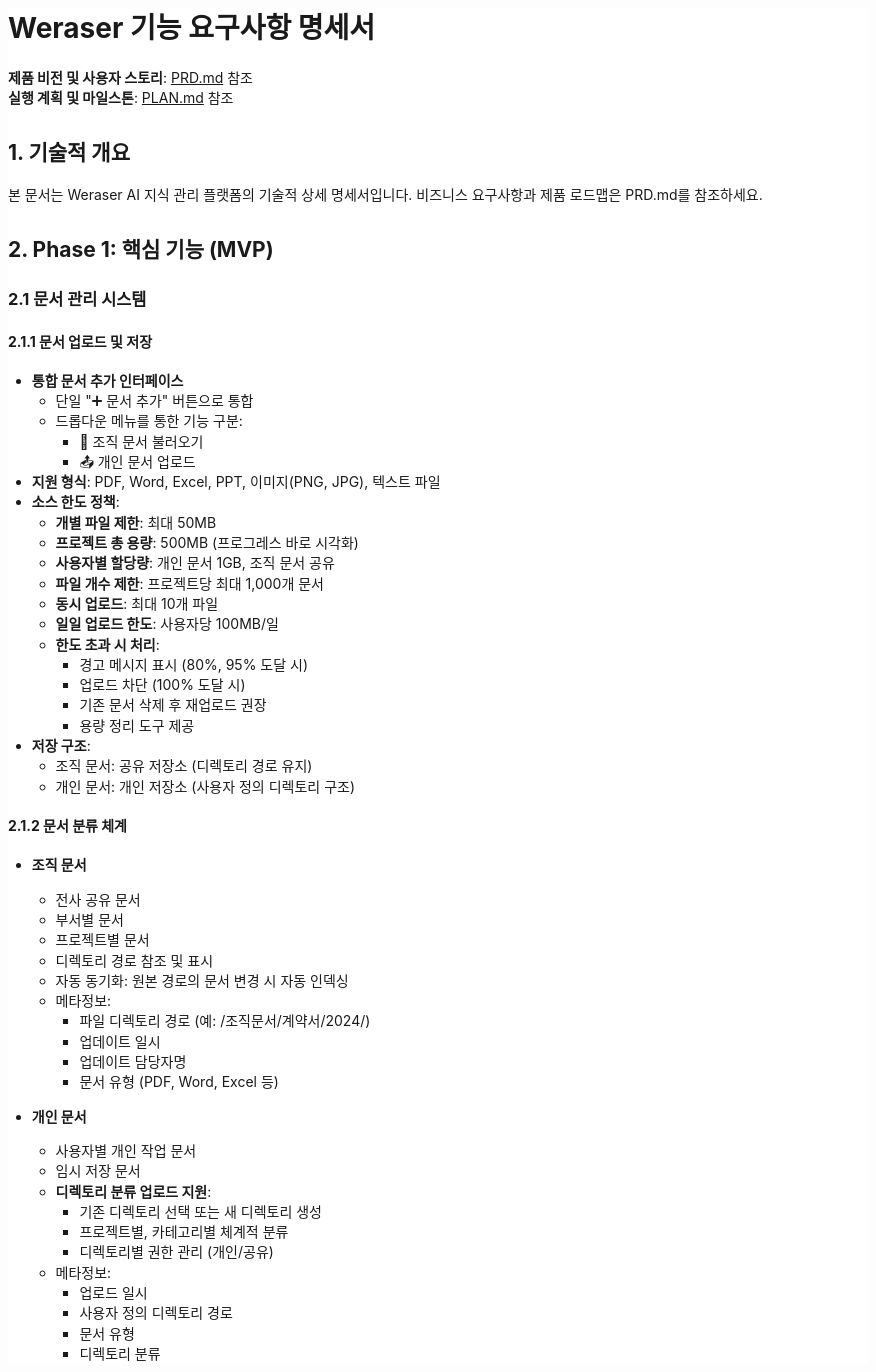 # Weraser 기능 요구사항 명세서

**제품 비전 및 사용자 스토리**: [PRD.md](./PRD.md) 참조  
**실행 계획 및 마일스톤**: [PLAN.md](./PLAN.md) 참조

## 1. 기술적 개요
본 문서는 Weraser AI 지식 관리 플랫폼의 기술적 상세 명세서입니다. 비즈니스 요구사항과 제품 로드맵은 PRD.md를 참조하세요.

## 2. Phase 1: 핵심 기능 (MVP)

### 2.1 문서 관리 시스템

#### 2.1.1 문서 업로드 및 저장
- **통합 문서 추가 인터페이스**
  - 단일 "➕ 문서 추가" 버튼으로 통합
  - 드롭다운 메뉴를 통한 기능 구분:
    - 📁 조직 문서 불러오기
    - 📤 개인 문서 업로드
- **지원 형식**: PDF, Word, Excel, PPT, 이미지(PNG, JPG), 텍스트 파일
- **소스 한도 정책**: 
  - **개별 파일 제한**: 최대 50MB
  - **프로젝트 총 용량**: 500MB (프로그레스 바로 시각화)
  - **사용자별 할당량**: 개인 문서 1GB, 조직 문서 공유
  - **파일 개수 제한**: 프로젝트당 최대 1,000개 문서
  - **동시 업로드**: 최대 10개 파일
  - **일일 업로드 한도**: 사용자당 100MB/일
  - **한도 초과 시 처리**:
    - 경고 메시지 표시 (80%, 95% 도달 시)
    - 업로드 차단 (100% 도달 시)
    - 기존 문서 삭제 후 재업로드 권장
    - 용량 정리 도구 제공
- **저장 구조**: 
  - 조직 문서: 공유 저장소 (디렉토리 경로 유지)
  - 개인 문서: 개인 저장소 (사용자 정의 디렉토리 구조)

#### 2.1.2 문서 분류 체계
- **조직 문서**
  - 전사 공유 문서
  - 부서별 문서
  - 프로젝트별 문서
  - 디렉토리 경로 참조 및 표시
  - 자동 동기화: 원본 경로의 문서 변경 시 자동 인덱싱
  - 메타정보:
    - 파일 디렉토리 경로 (예: /조직문서/계약서/2024/)
    - 업데이트 일시
    - 업데이트 담당자명
    - 문서 유형 (PDF, Word, Excel 등)
  
- **개인 문서**
  - 사용자별 개인 작업 문서
  - 임시 저장 문서
  - **디렉토리 분류 업로드 지원**:
    - 기존 디렉토리 선택 또는 새 디렉토리 생성
    - 프로젝트별, 카테고리별 체계적 분류
    - 디렉토리별 권한 관리 (개인/공유)
  - 메타정보:
    - 업로드 일시
    - 사용자 정의 디렉토리 경로
    - 문서 유형
    - 디렉토리 분류
